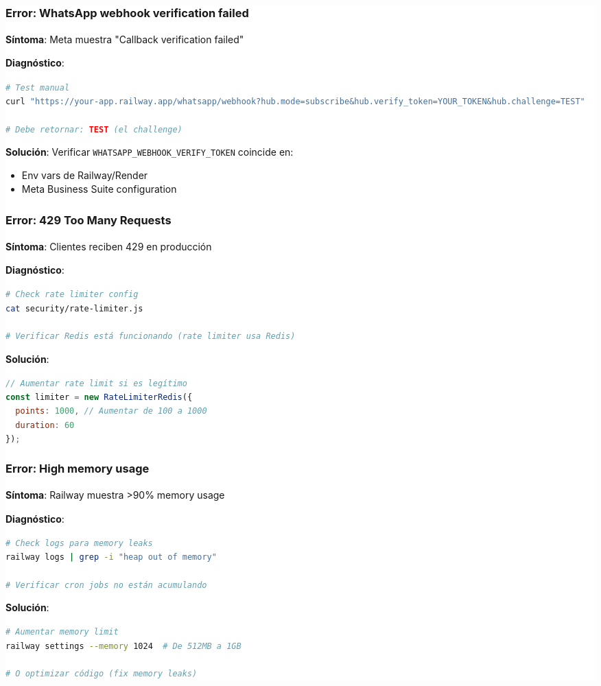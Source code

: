### Error: WhatsApp webhook verification failed

**Síntoma**: Meta muestra "Callback verification failed"

**Diagnóstico**:

```bash
# Test manual
curl "https://your-app.railway.app/whatsapp/webhook?hub.mode=subscribe&hub.verify_token=YOUR_TOKEN&hub.challenge=TEST"

# Debe retornar: TEST (el challenge)
```

**Solución**: Verificar `WHATSAPP_WEBHOOK_VERIFY_TOKEN` coincide en:
- Env vars de Railway/Render
- Meta Business Suite configuration

### Error: 429 Too Many Requests

**Síntoma**: Clientes reciben 429 en producción

**Diagnóstico**:

```bash
# Check rate limiter config
cat security/rate-limiter.js

# Verificar Redis está funcionando (rate limiter usa Redis)
```

**Solución**:

```javascript
// Aumentar rate limit si es legítimo
const limiter = new RateLimiterRedis({
  points: 1000, // Aumentar de 100 a 1000
  duration: 60
});
```

### Error: High memory usage

**Síntoma**: Railway muestra >90% memory usage

**Diagnóstico**:

```bash
# Check logs para memory leaks
railway logs | grep -i "heap out of memory"

# Verificar cron jobs no están acumulando
```

**Solución**:

```bash
# Aumentar memory limit
railway settings --memory 1024  # De 512MB a 1GB

# O optimizar código (fix memory leaks)
```

